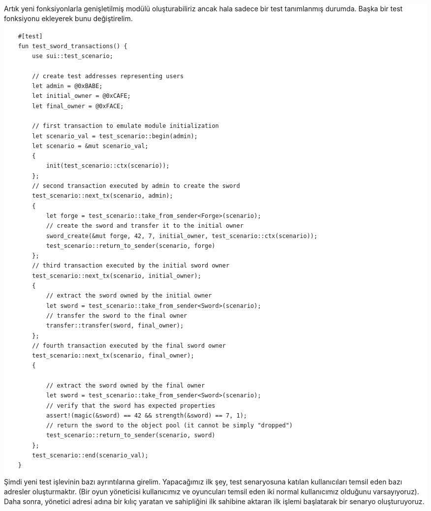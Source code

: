 Artık yeni fonksiyonlarla genişletilmiş modülü oluşturabiliriz ancak hala sadece bir test tanımlanmış durumda. Başka bir test fonksiyonu ekleyerek bunu değiştirelim.

```
    #[test]
    fun test_sword_transactions() {
        use sui::test_scenario;

        // create test addresses representing users
        let admin = @0xBABE;
        let initial_owner = @0xCAFE;
        let final_owner = @0xFACE;

        // first transaction to emulate module initialization
        let scenario_val = test_scenario::begin(admin);
        let scenario = &mut scenario_val;
        {
            init(test_scenario::ctx(scenario));
        };
        // second transaction executed by admin to create the sword
        test_scenario::next_tx(scenario, admin);
        {
            let forge = test_scenario::take_from_sender<Forge>(scenario);
            // create the sword and transfer it to the initial owner
            sword_create(&mut forge, 42, 7, initial_owner, test_scenario::ctx(scenario));
            test_scenario::return_to_sender(scenario, forge)
        };
        // third transaction executed by the initial sword owner
        test_scenario::next_tx(scenario, initial_owner);
        {
            // extract the sword owned by the initial owner
            let sword = test_scenario::take_from_sender<Sword>(scenario);
            // transfer the sword to the final owner
            transfer::transfer(sword, final_owner);
        };
        // fourth transaction executed by the final sword owner
        test_scenario::next_tx(scenario, final_owner);
        {

            // extract the sword owned by the final owner
            let sword = test_scenario::take_from_sender<Sword>(scenario);
            // verify that the sword has expected properties
            assert!(magic(&sword) == 42 && strength(&sword) == 7, 1);
            // return the sword to the object pool (it cannot be simply "dropped")
            test_scenario::return_to_sender(scenario, sword)
        };
        test_scenario::end(scenario_val);
    }
```

Şimdi yeni test işlevinin bazı ayrıntılarına girelim. Yapacağımız ilk şey, test senaryosuna katılan kullanıcıları temsil eden bazı adresler oluşturmaktır. (Bir oyun yöneticisi kullanıcımız ve oyuncuları temsil eden iki normal kullanıcımız olduğunu varsayıyoruz). Daha sonra, yönetici adresi adına bir kılıç yaratan ve sahipliğini ilk sahibine aktaran ilk işlemi başlatarak bir senaryo oluşturuyoruz.
